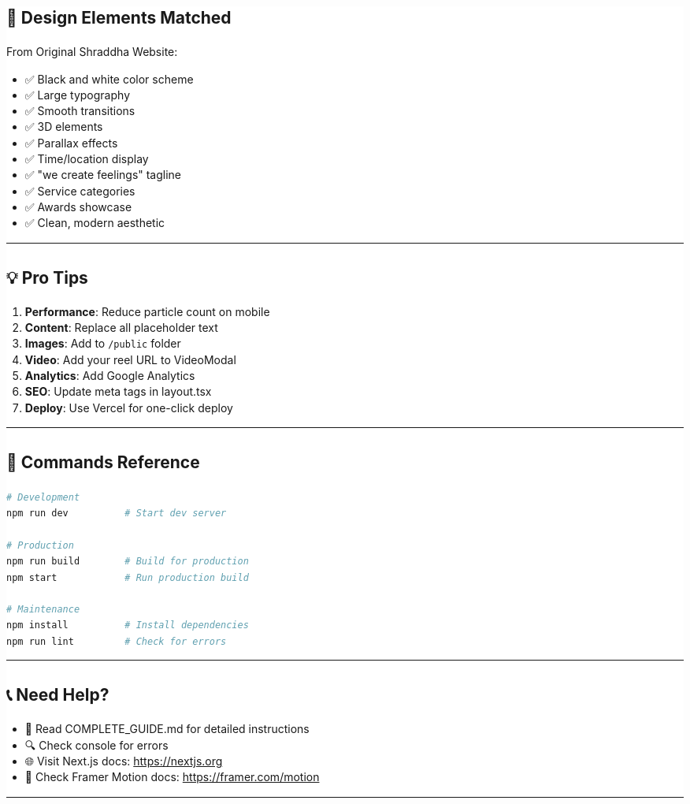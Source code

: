 
## 🎨 Design Elements Matched

From Original Shraddha Website:
- ✅ Black and white color scheme
- ✅ Large typography
- ✅ Smooth transitions
- ✅ 3D elements
- ✅ Parallax effects
- ✅ Time/location display
- ✅ "we create feelings" tagline
- ✅ Service categories
- ✅ Awards showcase
- ✅ Clean, modern aesthetic

---

## 💡 Pro Tips

1. **Performance**: Reduce particle count on mobile
2. **Content**: Replace all placeholder text
3. **Images**: Add to `/public` folder
4. **Video**: Add your reel URL to VideoModal
5. **Analytics**: Add Google Analytics
6. **SEO**: Update meta tags in layout.tsx
7. **Deploy**: Use Vercel for one-click deploy

---

## 🔧 Commands Reference

```bash
# Development
npm run dev          # Start dev server

# Production
npm run build        # Build for production
npm start            # Run production build

# Maintenance
npm install          # Install dependencies
npm run lint         # Check for errors
```

---

## 📞 Need Help?

- 📖 Read COMPLETE_GUIDE.md for detailed instructions
- 🔍 Check console for errors
- 🌐 Visit Next.js docs: https://nextjs.org
- 💬 Check Framer Motion docs: https://framer.com/motion

---